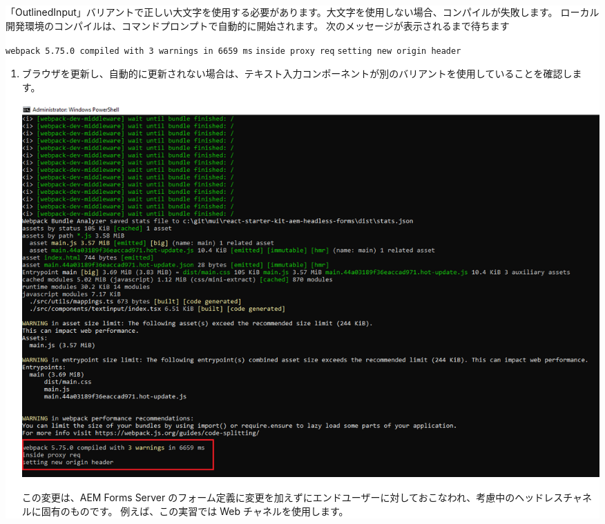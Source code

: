    「OutlinedInput」バリアントで正しい大文字を使用する必要があります。大文字を使用しない場合、コンパイルが失敗します。 ローカル開発環境のコンパイルは、コマンドプロンプトで自動的に開始されます。 次のメッセージが表示されるまで待ちます

   `webpack 5.75.0 compiled with 3 warnings in 6659 ms`
   `inside proxy req`
   `setting new origin header`

1. ブラウザを更新し、自動的に更新されない場合は、テキスト入力コンポーネントが別のバリアントを使用していることを確認します。

   ![](/help/forms/assets/screenshot2028127729.png)


   この変更は、AEM Forms Server のフォーム定義に変更を加えずにエンドユーザーに対しておこなわれ、考慮中のヘッドレスチャネルに固有のものです。 例えば、この実習では Web チャネルを使用します。
